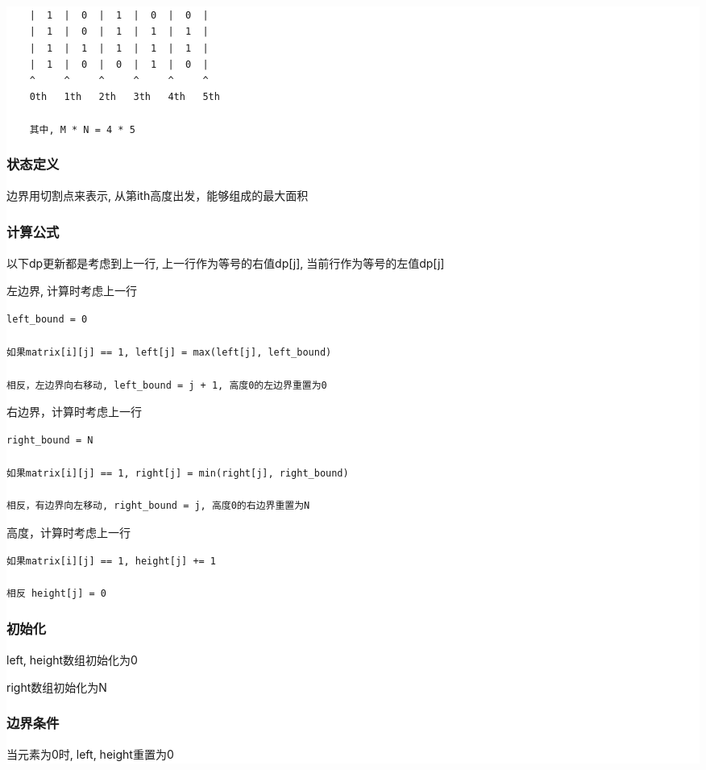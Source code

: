 ```
    |  1  |  0  |  1  |  0  |  0  |
    |  1  |  0  |  1  |  1  |  1  |
    |  1  |  1  |  1  |  1  |  1  |
    |  1  |  0  |  0  |  1  |  0  |
    ^     ^     ^     ^     ^     ^
    0th   1th   2th   3th   4th   5th

    其中, M * N = 4 * 5
```

### 状态定义

边界用切割点来表示, 从第ith高度出发，能够组成的最大面积

### 计算公式

以下dp更新都是考虑到上一行, 上一行作为等号的右值dp[j], 当前行作为等号的左值dp[j]

左边界, 计算时考虑上一行

```
left_bound = 0

如果matrix[i][j] == 1, left[j] = max(left[j], left_bound)

相反，左边界向右移动, left_bound = j + 1, 高度0的左边界重置为0
```

右边界，计算时考虑上一行

```
right_bound = N

如果matrix[i][j] == 1, right[j] = min(right[j], right_bound)

相反，有边界向左移动, right_bound = j, 高度0的右边界重置为N
```

高度，计算时考虑上一行

```
如果matrix[i][j] == 1, height[j] += 1

相反 height[j] = 0
```

### 初始化

left, height数组初始化为0

right数组初始化为N

### 边界条件

当元素为0时, left, height重置为0
